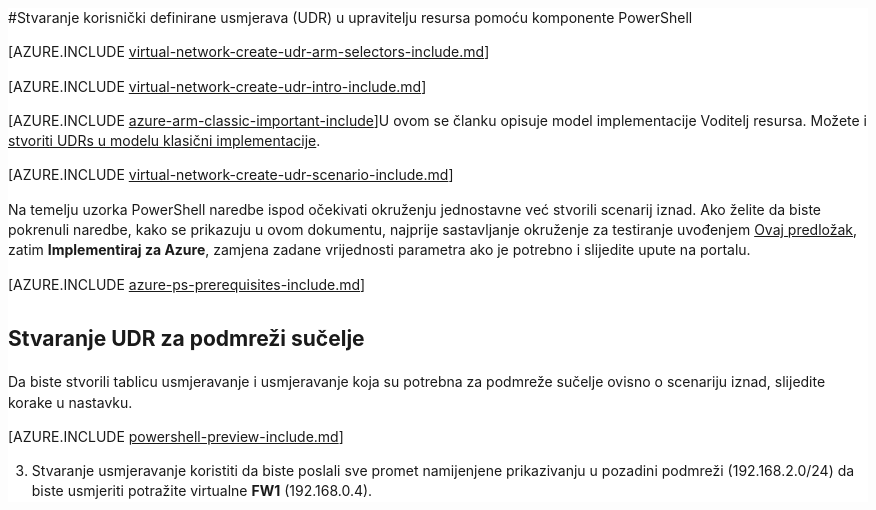 <properties 
   pageTitle="Upravljanje usmjeravanje i koristiti virtualne aparata u upravitelju resursa pomoću komponente PowerShell | Microsoft Azure"
   description="Saznajte kako odrediti usmjeravanje i koristiti virtualne aparata u upravitelju resursa pomoću komponente PowerShell"
   services="virtual-network"
   documentationCenter="na"
   authors="jimdial"
   manager="carmonm"
   editor=""
   tags="azure-resource-manager"
/>
<tags  
   ms.service="virtual-network"
   ms.devlang="na"
   ms.topic="article"
   ms.tgt_pltfrm="na"
   ms.workload="infrastructure-services"
   ms.date="02/23/2016"
   ms.author="jdial" />

#<a name="create-user-defined-routes-udr-in-resource-manager-by-using-powershell"></a>Stvaranje korisnički definirane usmjerava (UDR) u upravitelju resursa pomoću komponente PowerShell

[AZURE.INCLUDE [virtual-network-create-udr-arm-selectors-include.md](../../includes/virtual-network-create-udr-arm-selectors-include.md)]

[AZURE.INCLUDE [virtual-network-create-udr-intro-include.md](../../includes/virtual-network-create-udr-intro-include.md)]

[AZURE.INCLUDE [azure-arm-classic-important-include](../../includes/azure-arm-classic-important-include.md)]U ovom se članku opisuje model implementacije Voditelj resursa. Možete i [stvoriti UDRs u modelu klasični implementacije](virtual-network-create-udr-classic-ps.md).

[AZURE.INCLUDE [virtual-network-create-udr-scenario-include.md](../../includes/virtual-network-create-udr-scenario-include.md)]

Na temelju uzorka PowerShell naredbe ispod očekivati okruženju jednostavne već stvorili scenarij iznad. Ako želite da biste pokrenuli naredbe, kako se prikazuju u ovom dokumentu, najprije sastavljanje okruženje za testiranje uvođenjem [Ovaj predložak](http://github.com/telmosampaio/azure-templates/tree/master/IaaS-NSG-UDR-Before), zatim **Implementiraj za Azure**, zamjena zadane vrijednosti parametra ako je potrebno i slijedite upute na portalu.

[AZURE.INCLUDE [azure-ps-prerequisites-include.md](../../includes/azure-ps-prerequisites-include.md)]

## <a name="create-the-udr-for-the-front-end-subnet"></a>Stvaranje UDR za podmreži sučelje
Da biste stvorili tablicu usmjeravanje i usmjeravanje koja su potrebna za podmreže sučelje ovisno o scenariju iznad, slijedite korake u nastavku.

[AZURE.INCLUDE [powershell-preview-include.md](../../includes/powershell-preview-include.md)]

3. Stvaranje usmjeravanje koristiti da biste poslali sve promet namijenjene prikazivanju u pozadini podmreži (192.168.2.0/24) da biste usmjeriti potražite virtualne **FW1** (192.168.0.4).
